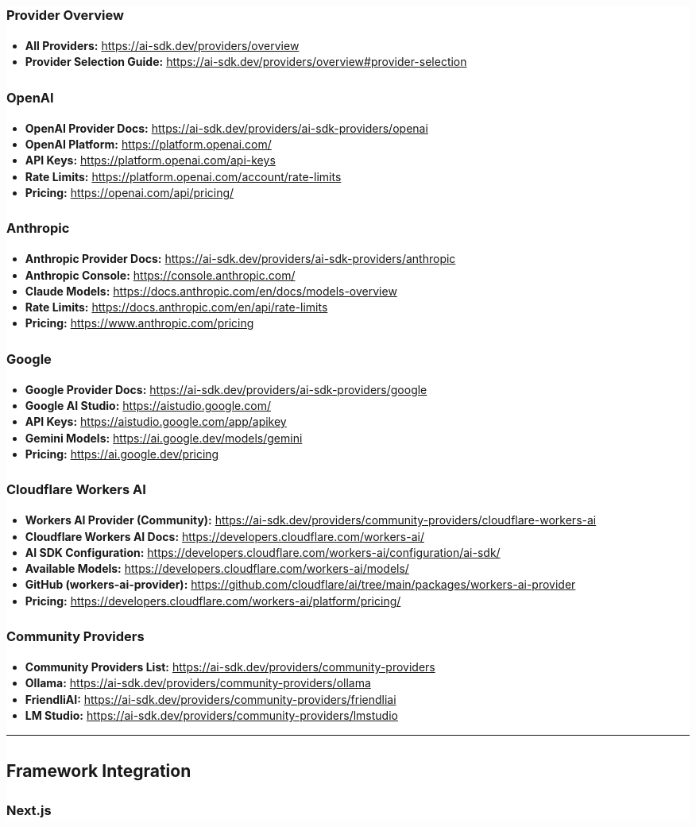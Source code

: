 ### Provider Overview

- **All Providers:** https://ai-sdk.dev/providers/overview
- **Provider Selection Guide:** https://ai-sdk.dev/providers/overview#provider-selection

### OpenAI

- **OpenAI Provider Docs:** https://ai-sdk.dev/providers/ai-sdk-providers/openai
- **OpenAI Platform:** https://platform.openai.com/
- **API Keys:** https://platform.openai.com/api-keys
- **Rate Limits:** https://platform.openai.com/account/rate-limits
- **Pricing:** https://openai.com/api/pricing/

### Anthropic

- **Anthropic Provider Docs:** https://ai-sdk.dev/providers/ai-sdk-providers/anthropic
- **Anthropic Console:** https://console.anthropic.com/
- **Claude Models:** https://docs.anthropic.com/en/docs/models-overview
- **Rate Limits:** https://docs.anthropic.com/en/api/rate-limits
- **Pricing:** https://www.anthropic.com/pricing

### Google

- **Google Provider Docs:** https://ai-sdk.dev/providers/ai-sdk-providers/google
- **Google AI Studio:** https://aistudio.google.com/
- **API Keys:** https://aistudio.google.com/app/apikey
- **Gemini Models:** https://ai.google.dev/models/gemini
- **Pricing:** https://ai.google.dev/pricing

### Cloudflare Workers AI

- **Workers AI Provider (Community):** https://ai-sdk.dev/providers/community-providers/cloudflare-workers-ai
- **Cloudflare Workers AI Docs:** https://developers.cloudflare.com/workers-ai/
- **AI SDK Configuration:** https://developers.cloudflare.com/workers-ai/configuration/ai-sdk/
- **Available Models:** https://developers.cloudflare.com/workers-ai/models/
- **GitHub (workers-ai-provider):** https://github.com/cloudflare/ai/tree/main/packages/workers-ai-provider
- **Pricing:** https://developers.cloudflare.com/workers-ai/platform/pricing/

### Community Providers

- **Community Providers List:** https://ai-sdk.dev/providers/community-providers
- **Ollama:** https://ai-sdk.dev/providers/community-providers/ollama
- **FriendliAI:** https://ai-sdk.dev/providers/community-providers/friendliai
- **LM Studio:** https://ai-sdk.dev/providers/community-providers/lmstudio

---

## Framework Integration

### Next.js

